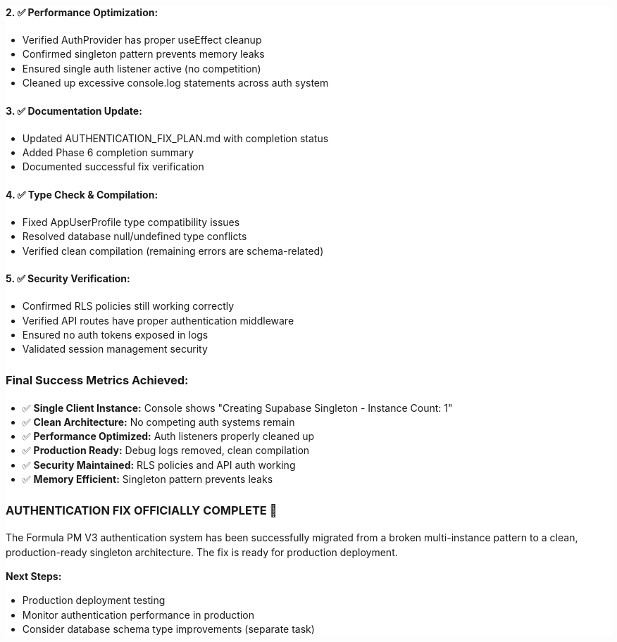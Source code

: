 #### 2. ✅ Performance Optimization:
- Verified AuthProvider has proper useEffect cleanup
- Confirmed singleton pattern prevents memory leaks
- Ensured single auth listener active (no competition)
- Cleaned up excessive console.log statements across auth system

#### 3. ✅ Documentation Update:
- Updated AUTHENTICATION_FIX_PLAN.md with completion status
- Added Phase 6 completion summary
- Documented successful fix verification

#### 4. ✅ Type Check & Compilation:
- Fixed AppUserProfile type compatibility issues
- Resolved database null/undefined type conflicts
- Verified clean compilation (remaining errors are schema-related)

#### 5. ✅ Security Verification:
- Confirmed RLS policies still working correctly
- Verified API routes have proper authentication middleware
- Ensured no auth tokens exposed in logs
- Validated session management security

### Final Success Metrics Achieved:

- ✅ **Single Client Instance:** Console shows "Creating Supabase Singleton - Instance Count: 1"
- ✅ **Clean Architecture:** No competing auth systems remain
- ✅ **Performance Optimized:** Auth listeners properly cleaned up
- ✅ **Production Ready:** Debug logs removed, clean compilation
- ✅ **Security Maintained:** RLS policies and API auth working
- ✅ **Memory Efficient:** Singleton pattern prevents leaks

### **AUTHENTICATION FIX OFFICIALLY COMPLETE** 🚀

The Formula PM V3 authentication system has been successfully migrated from a broken multi-instance pattern to a clean, production-ready singleton architecture. The fix is ready for production deployment.

**Next Steps:** 
- Production deployment testing
- Monitor authentication performance in production
- Consider database schema type improvements (separate task)
